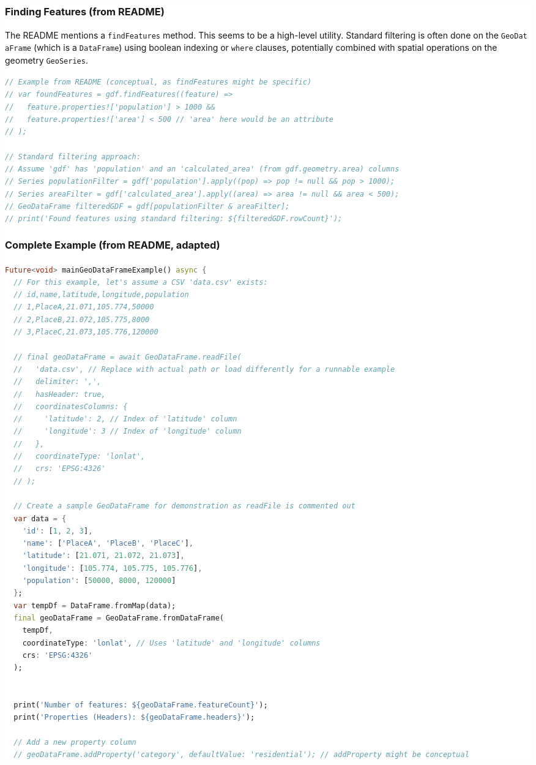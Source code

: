 ### Finding Features (from README)

The README mentions a `findFeatures` method. This seems to be a high-level utility. Standard filtering is often done on the `GeoDataFrame` (which is a `DataFrame`) using boolean indexing or `where` clauses, potentially combined with spatial operations on the geometry `GeoSeries`.

```dart
// Example from README (conceptual, as findFeatures might be specific)
// var foundFeatures = gdf.findFeatures((feature) => 
//   feature.properties!['population'] > 1000 && 
//   feature.properties!['area'] < 500 // 'area' here would be an attribute
// );

// Standard filtering approach:
// Assume 'gdf' has 'population' and an 'calculated_area' (from gdf.geometry.area) columns
// Series populationFilter = gdf['population'].apply((pop) => pop != null && pop > 1000);
// Series areaFilter = gdf['calculated_area'].apply((area) => area != null && area < 500);
// GeoDataFrame filteredGDF = gdf[populationFilter & areaFilter]; 
// print('Found features using standard filtering: ${filteredGDF.rowCount}');
```

### Complete Example (from README, adapted)
```dart
Future<void> mainGeoDataFrameExample() async {
  // For this example, let's assume a CSV 'data.csv' exists:
  // id,name,latitude,longitude,population
  // 1,PlaceA,21.071,105.774,50000
  // 2,PlaceB,21.072,105.775,8000
  // 3,PlaceC,21.073,105.776,120000

  // final geoDataFrame = await GeoDataFrame.readFile(
  //   'data.csv', // Replace with actual path or load differently for a runnable example
  //   delimiter: ',',
  //   hasHeader: true,
  //   coordinatesColumns: {
  //     'latitude': 2, // Index of 'latitude' column
  //     'longitude': 3 // Index of 'longitude' column
  //   },
  //   coordinateType: 'lonlat',
  //   crs: 'EPSG:4326'
  // );

  // Create a sample GeoDataFrame for demonstration as readFile is commented out
  var data = {
    'id': [1, 2, 3],
    'name': ['PlaceA', 'PlaceB', 'PlaceC'],
    'latitude': [21.071, 21.072, 21.073],
    'longitude': [105.774, 105.775, 105.776],
    'population': [50000, 8000, 120000]
  };
  var tempDf = DataFrame.fromMap(data);
  final geoDataFrame = GeoDataFrame.fromDataFrame(
    tempDf,
    coordinateType: 'lonlat', // Uses 'latitude' and 'longitude' columns
    crs: 'EPSG:4326'
  );


  print('Number of features: ${geoDataFrame.featureCount}');
  print('Properties (Headers): ${geoDataFrame.headers}');
  
  // Add a new property column
  // geoDataFrame.addProperty('category', defaultValue: 'residential'); // addProperty might be conceptual
```